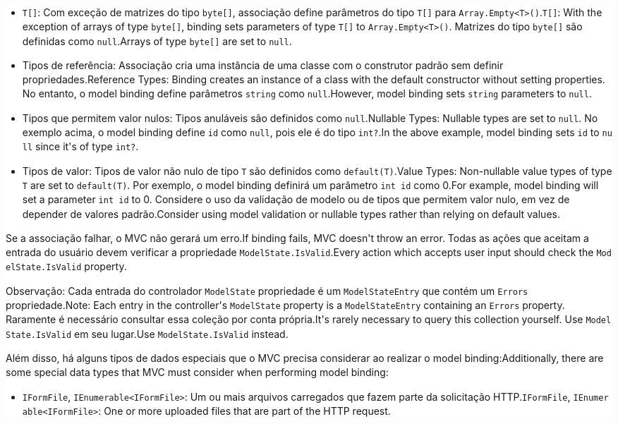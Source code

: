 * <span data-ttu-id="66122-147">`T[]`: Com exceção de matrizes do tipo `byte[]`, associação define parâmetros do tipo `T[]` para `Array.Empty<T>()`.</span><span class="sxs-lookup"><span data-stu-id="66122-147">`T[]`: With the exception of arrays of type `byte[]`, binding sets parameters of type `T[]` to `Array.Empty<T>()`.</span></span> <span data-ttu-id="66122-148">Matrizes do tipo `byte[]` são definidas como `null`.</span><span class="sxs-lookup"><span data-stu-id="66122-148">Arrays of type `byte[]` are set to `null`.</span></span>

* <span data-ttu-id="66122-149">Tipos de referência: Associação cria uma instância de uma classe com o construtor padrão sem definir propriedades.</span><span class="sxs-lookup"><span data-stu-id="66122-149">Reference Types: Binding creates an instance of a class with the default constructor without setting properties.</span></span> <span data-ttu-id="66122-150">No entanto, o model binding define parâmetros `string` como `null`.</span><span class="sxs-lookup"><span data-stu-id="66122-150">However, model binding sets `string` parameters to `null`.</span></span>

* <span data-ttu-id="66122-151">Tipos que permitem valor nulos: Tipos anuláveis são definidos como `null`.</span><span class="sxs-lookup"><span data-stu-id="66122-151">Nullable Types: Nullable types are set to `null`.</span></span> <span data-ttu-id="66122-152">No exemplo acima, o model binding define `id` como `null`, pois ele é do tipo `int?`.</span><span class="sxs-lookup"><span data-stu-id="66122-152">In the above example, model binding sets `id` to `null` since it's of type `int?`.</span></span>

* <span data-ttu-id="66122-153">Tipos de valor: Tipos de valor não nulo de tipo `T` são definidos como `default(T)`.</span><span class="sxs-lookup"><span data-stu-id="66122-153">Value Types: Non-nullable value types of type `T` are set to `default(T)`.</span></span> <span data-ttu-id="66122-154">Por exemplo, o model binding definirá um parâmetro `int id` como 0.</span><span class="sxs-lookup"><span data-stu-id="66122-154">For example, model binding will set a parameter `int id` to 0.</span></span> <span data-ttu-id="66122-155">Considere o uso da validação de modelo ou de tipos que permitem valor nulo, em vez de depender de valores padrão.</span><span class="sxs-lookup"><span data-stu-id="66122-155">Consider using model validation or nullable types rather than relying on default values.</span></span>

<span data-ttu-id="66122-156">Se a associação falhar, o MVC não gerará um erro.</span><span class="sxs-lookup"><span data-stu-id="66122-156">If binding fails, MVC doesn't throw an error.</span></span> <span data-ttu-id="66122-157">Todas as ações que aceitam a entrada do usuário devem verificar a propriedade `ModelState.IsValid`.</span><span class="sxs-lookup"><span data-stu-id="66122-157">Every action which accepts user input should check the `ModelState.IsValid` property.</span></span>

<span data-ttu-id="66122-158">Observação: Cada entrada do controlador `ModelState` propriedade é um `ModelStateEntry` que contém um `Errors` propriedade.</span><span class="sxs-lookup"><span data-stu-id="66122-158">Note: Each entry in the controller's `ModelState` property is a `ModelStateEntry` containing an `Errors` property.</span></span> <span data-ttu-id="66122-159">Raramente é necessário consultar essa coleção por conta própria.</span><span class="sxs-lookup"><span data-stu-id="66122-159">It's rarely necessary to query this collection yourself.</span></span> <span data-ttu-id="66122-160">Use `ModelState.IsValid` em seu lugar.</span><span class="sxs-lookup"><span data-stu-id="66122-160">Use `ModelState.IsValid` instead.</span></span>

<span data-ttu-id="66122-161">Além disso, há alguns tipos de dados especiais que o MVC precisa considerar ao realizar o model binding:</span><span class="sxs-lookup"><span data-stu-id="66122-161">Additionally, there are some special data types that MVC must consider when performing model binding:</span></span>

* <span data-ttu-id="66122-162">`IFormFile`, `IEnumerable<IFormFile>`: Um ou mais arquivos carregados que fazem parte da solicitação HTTP.</span><span class="sxs-lookup"><span data-stu-id="66122-162">`IFormFile`, `IEnumerable<IFormFile>`: One or more uploaded files that are part of the HTTP request.</span></span>
